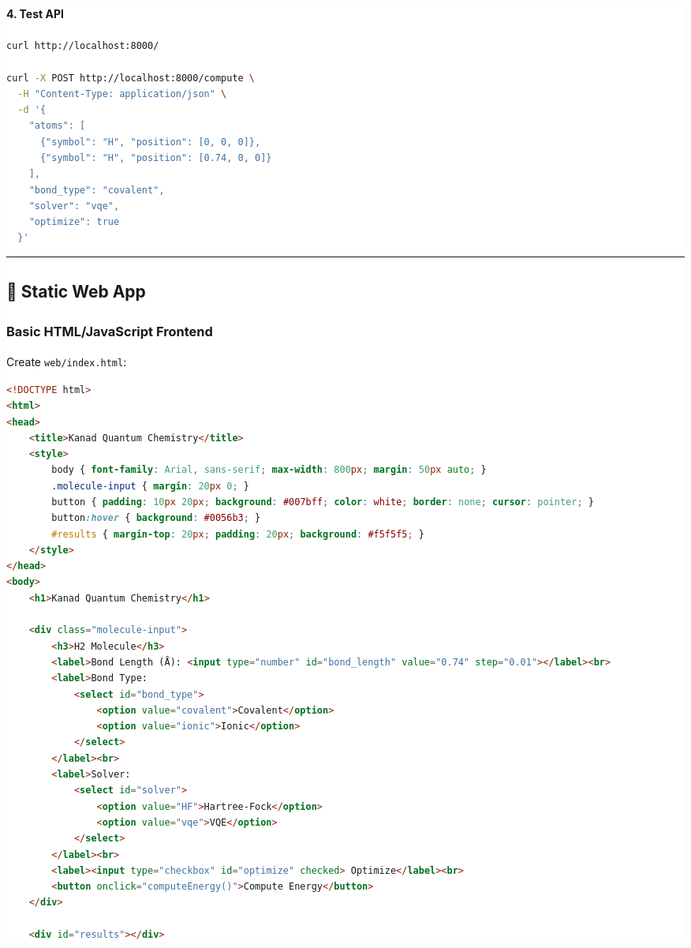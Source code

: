 #### 4. Test API

```bash
curl http://localhost:8000/

curl -X POST http://localhost:8000/compute \
  -H "Content-Type: application/json" \
  -d '{
    "atoms": [
      {"symbol": "H", "position": [0, 0, 0]},
      {"symbol": "H", "position": [0.74, 0, 0]}
    ],
    "bond_type": "covalent",
    "solver": "vqe",
    "optimize": true
  }'
```

---

## 🎨 Static Web App

### Basic HTML/JavaScript Frontend

Create `web/index.html`:

```html
<!DOCTYPE html>
<html>
<head>
    <title>Kanad Quantum Chemistry</title>
    <style>
        body { font-family: Arial, sans-serif; max-width: 800px; margin: 50px auto; }
        .molecule-input { margin: 20px 0; }
        button { padding: 10px 20px; background: #007bff; color: white; border: none; cursor: pointer; }
        button:hover { background: #0056b3; }
        #results { margin-top: 20px; padding: 20px; background: #f5f5f5; }
    </style>
</head>
<body>
    <h1>Kanad Quantum Chemistry</h1>

    <div class="molecule-input">
        <h3>H2 Molecule</h3>
        <label>Bond Length (Å): <input type="number" id="bond_length" value="0.74" step="0.01"></label><br>
        <label>Bond Type:
            <select id="bond_type">
                <option value="covalent">Covalent</option>
                <option value="ionic">Ionic</option>
            </select>
        </label><br>
        <label>Solver:
            <select id="solver">
                <option value="HF">Hartree-Fock</option>
                <option value="vqe">VQE</option>
            </select>
        </label><br>
        <label><input type="checkbox" id="optimize" checked> Optimize</label><br>
        <button onclick="computeEnergy()">Compute Energy</button>
    </div>

    <div id="results"></div>
```